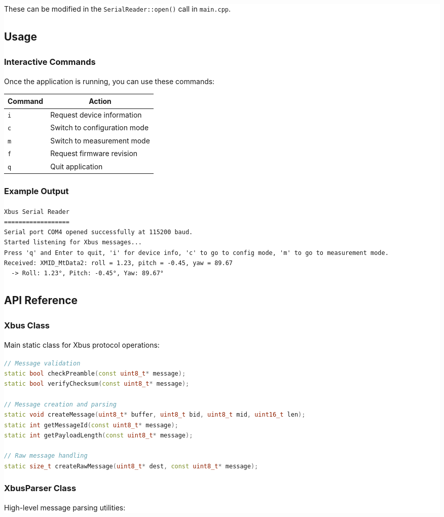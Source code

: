 These can be modified in the `SerialReader::open()` call in `main.cpp`.

## Usage

### Interactive Commands
Once the application is running, you can use these commands:

| Command | Action |
|---------|--------|
| `i` | Request device information |
| `c` | Switch to configuration mode |
| `m` | Switch to measurement mode |
| `f` | Request firmware revision |
| `q` | Quit application |

### Example Output
```
Xbus Serial Reader
==================
Serial port COM4 opened successfully at 115200 baud.
Started listening for Xbus messages...
Press 'q' and Enter to quit, 'i' for device info, 'c' to go to config mode, 'm' to go to measurement mode.
Received: XMID_MtData2: roll = 1.23, pitch = -0.45, yaw = 89.67
  -> Roll: 1.23°, Pitch: -0.45°, Yaw: 89.67°
```

## API Reference

### Xbus Class
Main static class for Xbus protocol operations:

```cpp
// Message validation
static bool checkPreamble(const uint8_t* message);
static bool verifyChecksum(const uint8_t* message);

// Message creation and parsing
static void createMessage(uint8_t* buffer, uint8_t bid, uint8_t mid, uint16_t len);
static int getMessageId(const uint8_t* message);
static int getPayloadLength(const uint8_t* message);

// Raw message handling
static size_t createRawMessage(uint8_t* dest, const uint8_t* message);
```

### XbusParser Class
High-level message parsing utilities:
